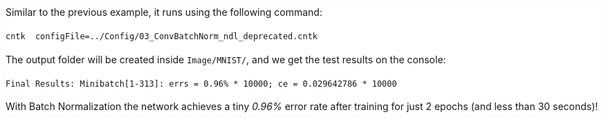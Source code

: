 Similar to the previous example, it runs using the following command:

    cntk  configFile=../Config/03_ConvBatchNorm_ndl_deprecated.cntk

The output folder will be created inside `Image/MNIST/`, and we get the test results on the console:

    Final Results: Minibatch[1-313]: errs = 0.96% * 10000; ce = 0.029642786 * 10000

With Batch Normalization the network achieves a tiny *0.96%* error rate after training for just 2 epochs (and less than 30 seconds)!
